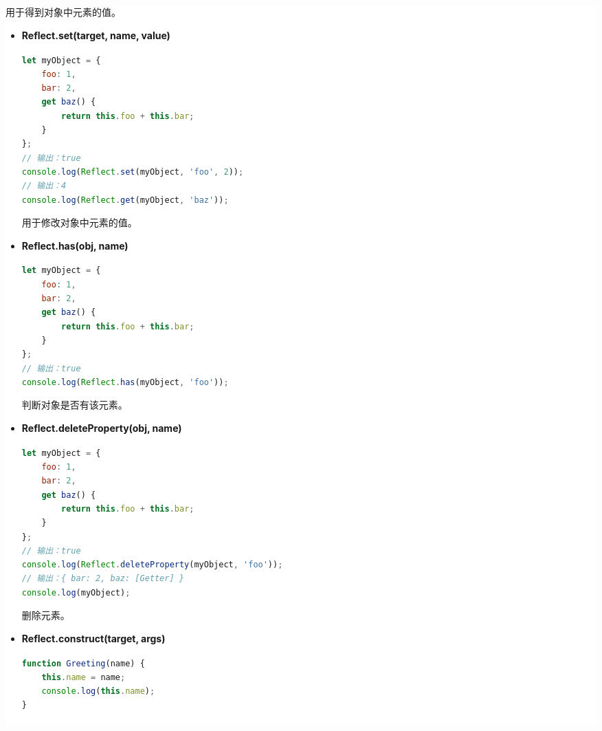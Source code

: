   用于得到对象中元素的值。
  
* **Reflect.set(target, name, value)**

  ```js
  let myObject = {
      foo: 1,
      bar: 2,
      get baz() {
          return this.foo + this.bar;
      }
  };
  // 输出：true
  console.log(Reflect.set(myObject, 'foo', 2));
  // 输出：4
  console.log(Reflect.get(myObject, 'baz'));
  ```
  
  用于修改对象中元素的值。
  
* **Reflect.has(obj, name)**

  ```js
  let myObject = {
      foo: 1,
      bar: 2,
      get baz() {
          return this.foo + this.bar;
      }
  };
  // 输出：true
  console.log(Reflect.has(myObject, 'foo'));
  ```
  
  判断对象是否有该元素。
  
* **Reflect.deleteProperty(obj, name)**

  ```js
  let myObject = {
      foo: 1,
      bar: 2,
      get baz() {
          return this.foo + this.bar;
      }
  };
  // 输出：true
  console.log(Reflect.deleteProperty(myObject, 'foo'));
  // 输出：{ bar: 2, baz: [Getter] }
  console.log(myObject);
  ```
  
  删除元素。
  
* **Reflect.construct(target, args)**

	```js
	function Greeting(name) {
	    this.name = name;
	    console.log(this.name);
	}
		
